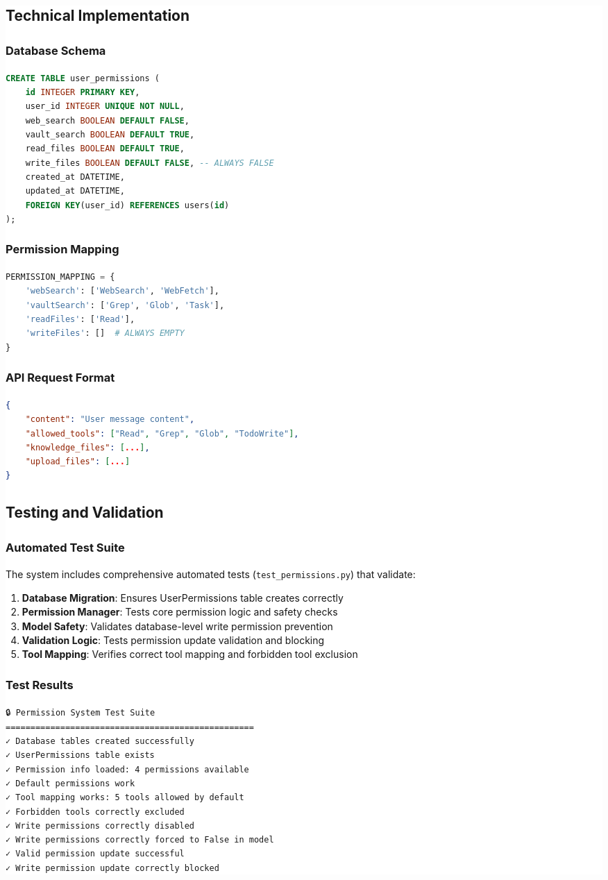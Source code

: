 ## Technical Implementation

### Database Schema
```sql
CREATE TABLE user_permissions (
    id INTEGER PRIMARY KEY,
    user_id INTEGER UNIQUE NOT NULL,
    web_search BOOLEAN DEFAULT FALSE,
    vault_search BOOLEAN DEFAULT TRUE,
    read_files BOOLEAN DEFAULT TRUE,
    write_files BOOLEAN DEFAULT FALSE, -- ALWAYS FALSE
    created_at DATETIME,
    updated_at DATETIME,
    FOREIGN KEY(user_id) REFERENCES users(id)
);
```

### Permission Mapping
```python
PERMISSION_MAPPING = {
    'webSearch': ['WebSearch', 'WebFetch'],
    'vaultSearch': ['Grep', 'Glob', 'Task'],
    'readFiles': ['Read'],
    'writeFiles': []  # ALWAYS EMPTY
}
```

### API Request Format
```json
{
    "content": "User message content",
    "allowed_tools": ["Read", "Grep", "Glob", "TodoWrite"],
    "knowledge_files": [...],
    "upload_files": [...]
}
```

## Testing and Validation

### Automated Test Suite
The system includes comprehensive automated tests (`test_permissions.py`) that validate:

1. **Database Migration**: Ensures UserPermissions table creates correctly
2. **Permission Manager**: Tests core permission logic and safety checks
3. **Model Safety**: Validates database-level write permission prevention
4. **Validation Logic**: Tests permission update validation and blocking
5. **Tool Mapping**: Verifies correct tool mapping and forbidden tool exclusion

### Test Results
```
🔒 Permission System Test Suite
==================================================
✓ Database tables created successfully
✓ UserPermissions table exists
✓ Permission info loaded: 4 permissions available
✓ Default permissions work
✓ Tool mapping works: 5 tools allowed by default
✓ Forbidden tools correctly excluded
✓ Write permissions correctly disabled
✓ Write permissions correctly forced to False in model
✓ Valid permission update successful
✓ Write permission update correctly blocked
```